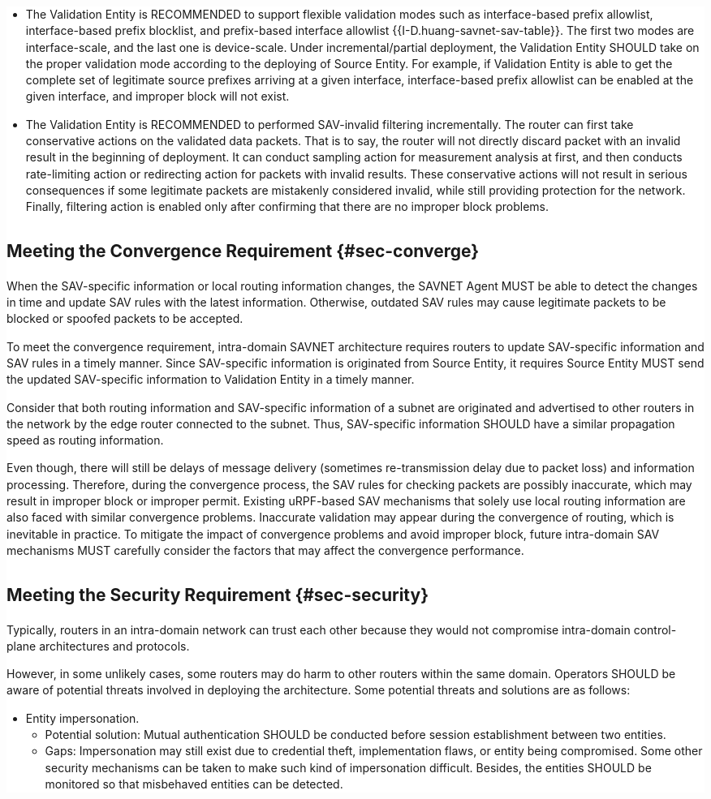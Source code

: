 - The Validation Entity is RECOMMENDED to support flexible validation modes such as interface-based prefix allowlist, interface-based prefix blocklist, and prefix-based interface allowlist {{I-D.huang-savnet-sav-table}}. The first two modes are interface-scale, and the last one is device-scale. Under incremental/partial deployment, the Validation Entity SHOULD take on the proper validation mode according to the deploying of Source Entity. For example, if Validation Entity is able to get the complete set of legitimate source prefixes arriving at a given interface, interface-based prefix allowlist can be enabled at the given interface, and improper block will not exist. 

- The Validation Entity is RECOMMENDED to performed SAV-invalid filtering incrementally. The router can first take conservative actions on the validated data packets. That is to say, the router will not directly discard packet with an invalid result in the beginning of deployment. It can conduct sampling action for measurement analysis at first, and then conducts rate-limiting action or redirecting action for packets with invalid results. These conservative actions will not result in serious consequences if some legitimate packets are mistakenly considered invalid, while still providing protection for the network. Finally, filtering action is enabled only after confirming that there are no improper block problems.

## Meeting the Convergence Requirement {#sec-converge}

When the SAV-specific information or local routing information changes, the SAVNET Agent MUST be able to detect the changes in time and update SAV rules with the latest information. Otherwise, outdated SAV rules may cause legitimate packets to be blocked or spoofed packets to be accepted.

To meet the convergence requirement, intra-domain SAVNET architecture requires routers to update SAV-specific information and SAV rules in a timely manner. Since SAV-specific information is originated from Source Entity, it requires Source Entity MUST send the updated SAV-specific information to Validation Entity in a timely manner. 

Consider that both routing information and SAV-specific information of a subnet are originated and advertised to other routers in the network by the edge router connected to the subnet. Thus, SAV-specific information SHOULD have a similar propagation speed as routing information. 

Even though, there will still be delays of message delivery (sometimes re-transmission delay due to packet loss) and information processing. Therefore, during the convergence process, the SAV rules for checking packets are possibly inaccurate, which may result in improper block or improper permit. Existing uRPF-based SAV mechanisms that solely use local routing information are also faced with similar convergence problems. Inaccurate validation may appear during the convergence of routing, which is inevitable in practice. To mitigate the impact of convergence problems and avoid improper block, future intra-domain SAV mechanisms MUST carefully consider the factors that may affect the convergence performance.

## Meeting the Security Requirement {#sec-security}

Typically, routers in an intra-domain network can trust each other because they would not compromise intra-domain control-plane architectures and protocols.

However, in some unlikely cases, some routers may do harm to other routers within the same domain. Operators SHOULD be aware of potential threats involved in deploying the architecture. Some potential threats and solutions are as follows: 

- Entity impersonation. 
  - Potential solution: Mutual authentication SHOULD be conducted before session establishment between two entities. 
  - Gaps: Impersonation may still exist due to credential theft, implementation flaws, or entity being compromised. Some other security mechanisms can be taken to make such kind of impersonation difficult. Besides, the entities SHOULD be monitored so that misbehaved entities can be detected. 
